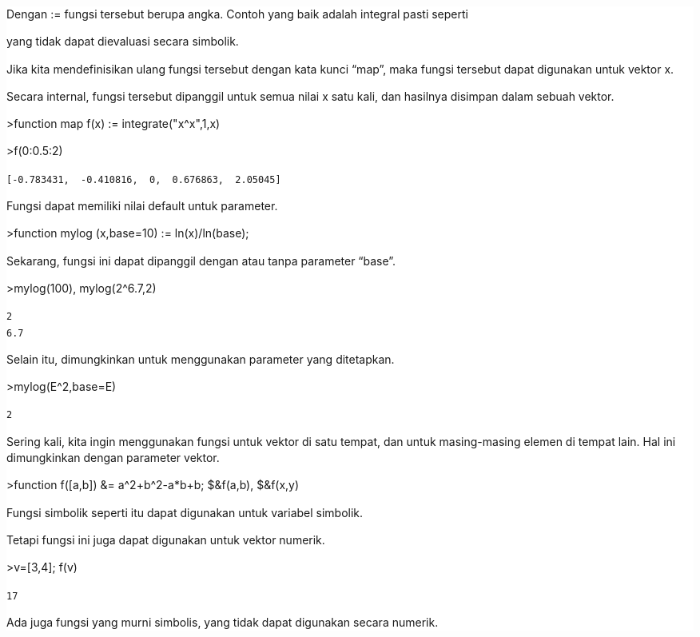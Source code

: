 Dengan := fungsi tersebut berupa angka. Contoh yang baik adalah
integral pasti seperti


yang tidak dapat dievaluasi secara simbolik.


Jika kita mendefinisikan ulang fungsi tersebut dengan kata kunci
“map”, maka fungsi tersebut dapat digunakan untuk vektor x.


Secara internal, fungsi tersebut dipanggil untuk semua nilai x satu
kali, dan hasilnya disimpan dalam sebuah vektor.


\>function map f(x) := integrate("x^x",1,x)

\>f(0:0.5:2)


    [-0.783431,  -0.410816,  0,  0.676863,  2.05045]

Fungsi dapat memiliki nilai default untuk parameter.


\>function mylog (x,base=10) := ln(x)/ln(base);


Sekarang, fungsi ini dapat dipanggil dengan atau tanpa parameter
“base”.


\>mylog(100), mylog(2^6.7,2)


    2
    6.7

Selain itu, dimungkinkan untuk menggunakan parameter yang ditetapkan.


\>mylog(E^2,base=E)


    2

Sering kali, kita ingin menggunakan fungsi untuk vektor di satu
tempat, dan untuk masing-masing elemen di tempat lain. Hal ini
dimungkinkan dengan parameter vektor.


\>function f([a,b]) &= a^2+b^2-a\*b+b; $&f(a,b), $&f(x,y)


Fungsi simbolik seperti itu dapat digunakan untuk variabel simbolik.


Tetapi fungsi ini juga dapat digunakan untuk vektor numerik.


\>v=[3,4]; f(v)


    17

Ada juga fungsi yang murni simbolis, yang tidak dapat digunakan secara
numerik.
